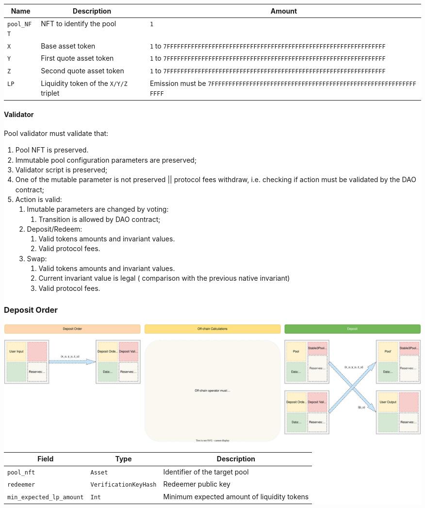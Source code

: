 | Name       | Description                             | Amount                                 |
| ---------- | --------------------------------------- | -------------------------------------- |
| `pool_NFT` | NFT to identify the pool                | `1`                                    |
| `X`        | Base asset token                        | `1` to `7FFFFFFFFFFFFFFFFFFFFFFFFFFFFFFFFFFFFFFFFFFFFFFFFFFFFFFFFFFFFFFF`           |
| `Y`        | First quote asset token                 | `1` to `7FFFFFFFFFFFFFFFFFFFFFFFFFFFFFFFFFFFFFFFFFFFFFFFFFFFFFFFFFFFFFFF`           |
| `Z`        | Second quote asset token                | `1` to `7FFFFFFFFFFFFFFFFFFFFFFFFFFFFFFFFFFFFFFFFFFFFFFFFFFFFFFFFFFFFFFF`           |
| `LP`       | Liquidity token of the  `X/Y/Z` triplet | Emission must be `7FFFFFFFFFFFFFFFFFFFFFFFFFFFFFFFFFFFFFFFFFFFFFFFFFFFFFFFFFFFFFFF` |

#### Validator

Pool validator must validate that:
1. Pool NFT is preserved.
2. Immutable pool configuration parameters are preserved;
3. Validator script is preserved;
4. One of the mutable parameter is not preserved || protocol fees withdraw, i.e. checking if action must be validated by the DAO contract;
5. Action is valid:
   1. Imutable parameters are changed by voting:
      1. Transition is allowed by DAO contract;
   2. Deposit/Redeem:
      1. Valid tokens amounts and invariant values. 
      2. Valid protocol fees.
   3. Swap:
      1. Valid tokens amounts and invariant values. 
      2. Current invariant value is legal ( comparison with the previous native invariant)
      3. Valid protocol fees.

### Deposit Order
![](images/stable3_deposit.svg)

| Field                    | Type                  | Description                                 |
| ------------------------ | --------------------- | ------------------------------------------- |
| `pool_nft`               | `Asset`               | Identifier of the target pool               |
| `redeemer`               | `VerificationKeyHash` | Redeemer public key                         |
| `min_expected_lp_amount` | `Int`                 | Minimum expected amount of liquidity tokens |
